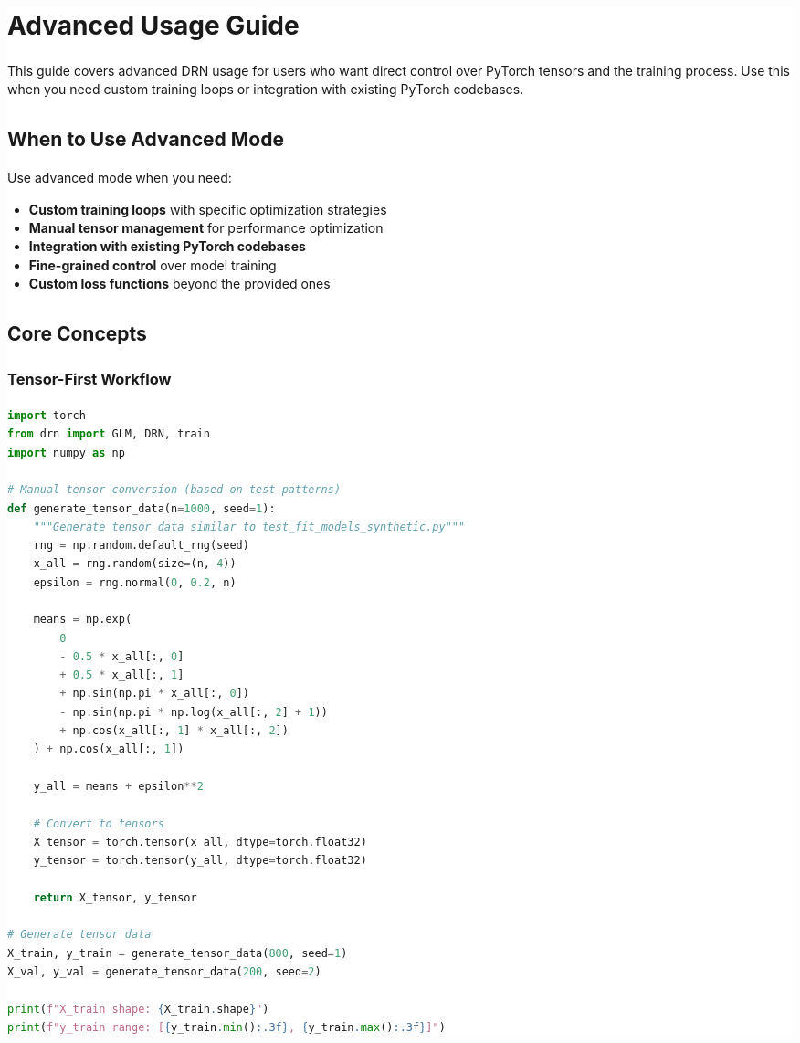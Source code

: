 # Advanced Usage Guide

This guide covers advanced DRN usage for users who want direct control over PyTorch tensors and the training process. Use this when you need custom training loops or integration with existing PyTorch codebases.

## When to Use Advanced Mode

Use advanced mode when you need:

- **Custom training loops** with specific optimization strategies
- **Manual tensor management** for performance optimization
- **Integration with existing PyTorch codebases** 
- **Fine-grained control** over model training
- **Custom loss functions** beyond the provided ones

## Core Concepts

### Tensor-First Workflow

```python
import torch
from drn import GLM, DRN, train
import numpy as np

# Manual tensor conversion (based on test patterns)
def generate_tensor_data(n=1000, seed=1):
    """Generate tensor data similar to test_fit_models_synthetic.py"""
    rng = np.random.default_rng(seed)
    x_all = rng.random(size=(n, 4))
    epsilon = rng.normal(0, 0.2, n)

    means = np.exp(
        0
        - 0.5 * x_all[:, 0]
        + 0.5 * x_all[:, 1]
        + np.sin(np.pi * x_all[:, 0])
        - np.sin(np.pi * np.log(x_all[:, 2] + 1))
        + np.cos(x_all[:, 1] * x_all[:, 2])
    ) + np.cos(x_all[:, 1])
    
    y_all = means + epsilon**2

    # Convert to tensors
    X_tensor = torch.tensor(x_all, dtype=torch.float32)
    y_tensor = torch.tensor(y_all, dtype=torch.float32)
    
    return X_tensor, y_tensor

# Generate tensor data
X_train, y_train = generate_tensor_data(800, seed=1)
X_val, y_val = generate_tensor_data(200, seed=2)

print(f"X_train shape: {X_train.shape}")
print(f"y_train range: [{y_train.min():.3f}, {y_train.max():.3f}]")
```
